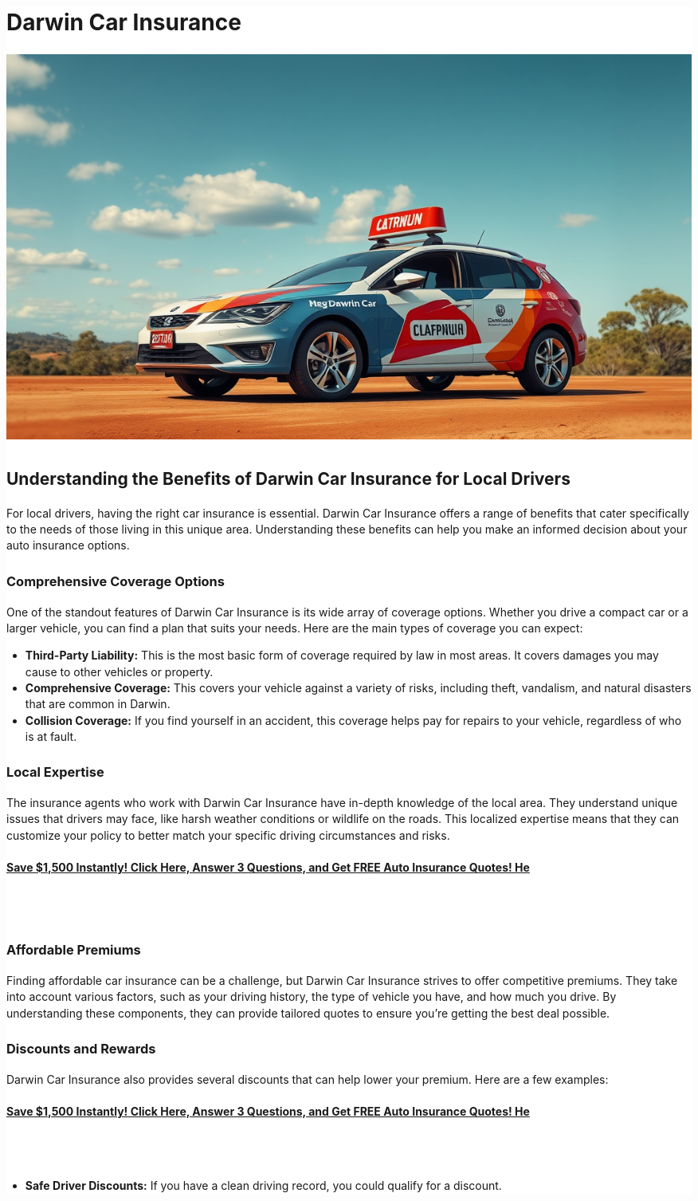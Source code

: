 <h1>Darwin Car Insurance</h2>
<p><img src="/images/Darwin-Car-Insurance-1741740467.png"></p>
<h2>Understanding the Benefits of Darwin Car Insurance for Local Drivers</h2><p>For local drivers, having the right car insurance is essential. Darwin Car Insurance offers a range of benefits that cater specifically to the needs of those living in this unique area. Understanding these benefits can help you make an informed decision about your auto insurance options.</p>
<h3>Comprehensive Coverage Options</h3>
<p>One of the standout features of Darwin Car Insurance is its wide array of coverage options. Whether you drive a compact car or a larger vehicle, you can find a plan that suits your needs. Here are the main types of coverage you can expect:</p>
<ul>
  <li><strong>Third-Party Liability:</strong> This is the most basic form of coverage required by law in most areas. It covers damages you may cause to other vehicles or property.</li>
  <li><strong>Comprehensive Coverage:</strong> This covers your vehicle against a variety of risks, including theft, vandalism, and natural disasters that are common in Darwin.</li>
  <li><strong>Collision Coverage:</strong> If you find yourself in an accident, this coverage helps pay for repairs to your vehicle, regardless of who is at fault.</li>
</ul>
<h3>Local Expertise</h3>
<p>The insurance agents who work with Darwin Car Insurance have in-depth knowledge of the local area. They understand unique issues that drivers may face, like harsh weather conditions or wildlife on the roads. This localized expertise means that they can customize your policy to better match your specific driving circumstances and risks.</p>
<h4><a href="https://smartfinancial.com/get-fast-quote.html?aid=114079&cid=7425&form_type=3&phone_cid=default&lead_type_id=1">Save $1,500 Instantly! Click Here, Answer 3 Questions, and Get FREE Auto Insurance Quotes! He</a></h4><br><br><h3>Affordable Premiums</h3>
<p>Finding affordable car insurance can be a challenge, but Darwin Car Insurance strives to offer competitive premiums. They take into account various factors, such as your driving history, the type of vehicle you have, and how much you drive. By understanding these components, they can provide tailored quotes to ensure you’re getting the best deal possible.</p>
<h3>Discounts and Rewards</h3>
<p>Darwin Car Insurance also provides several discounts that can help lower your premium. Here are a few examples:</p>
<h4><a href="https://smartfinancial.com/get-fast-quote.html?aid=114079&cid=7425&form_type=3&phone_cid=default&lead_type_id=1">Save $1,500 Instantly! Click Here, Answer 3 Questions, and Get FREE Auto Insurance Quotes! He</a></h4><br><br><ul>
  <li><strong>Safe Driver Discounts:</strong> If you have a clean driving record, you could qualify for a discount.</li>